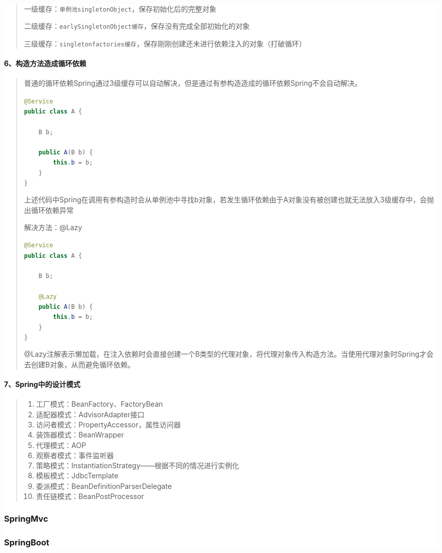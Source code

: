 >
> 一级缓存：`单例池singletonObject`，保存初始化后的完整对象
>
> 二级缓存：`earlySingletonObject缓存`，保存没有完成全部初始化的对象
>
> 三级缓存：`singletonfactories缓存`，保存刚刚创建还未进行依赖注入的对象（打破循环）

#### 6、构造方法造成循环依赖

> 普通的循环依赖Spring通过3级缓存可以自动解决，但是通过有参构造造成的循环依赖Spring不会自动解决。
>
> ```java
> @Service
> public class A {
>     
>     B b;
> 
>     public A(B b) {
>         this.b = b;
>     }
> }
> ```
>
> 上述代码中Spring在调用有参构造时会从单例池中寻找b对象，若发生循环依赖由于A对象没有被创建也就无法放入3级缓存中，会抛出循环依赖异常
>
> 解决方法：@Lazy
>
> ```java
> @Service
> public class A {
>     
>     B b;
> 
>     @Lazy
>     public A(B b) {
>         this.b = b;
>     }
> }
> ```
>
> @Lazy注解表示懒加载，在注入依赖时会直接创建一个B类型的代理对象，将代理对象传入构造方法。当使用代理对象时Spring才会去创建B对象，从而避免循环依赖。

#### 7、Spring中的设计模式

> 1. 工厂模式：BeanFactory、FactoryBean
> 2. 适配器模式：AdvisorAdapter接口
> 3. 访问者模式：PropertyAccessor，属性访问器
> 4. 装饰器模式：BeanWrapper
> 5. 代理模式：AOP
> 6. 观察者模式：事件监听器
> 7. 策略模式：InstantiationStrategy——根据不同的情况进行实例化
> 8. 模板模式：JdbcTemplate
> 9. 委派模式：BeanDefinitionParserDelegate
> 10. 责任链模式：BeanPostProcessor

### SpringMvc

### SpringBoot

